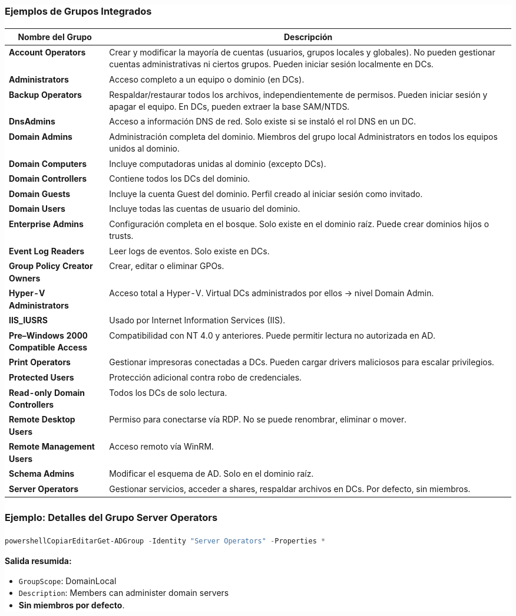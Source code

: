 ### Ejemplos de Grupos Integrados

| Nombre del Grupo                       | Descripción                                                                                                                                                                            |
| -------------------------------------- | -------------------------------------------------------------------------------------------------------------------------------------------------------------------------------------- |
| **Account Operators**                  | Crear y modificar la mayoría de cuentas (usuarios, grupos locales y globales). No pueden gestionar cuentas administrativas ni ciertos grupos. Pueden iniciar sesión localmente en DCs. |
| **Administrators**                     | Acceso completo a un equipo o dominio (en DCs).                                                                                                                                        |
| **Backup Operators**                   | Respaldar/restaurar todos los archivos, independientemente de permisos. Pueden iniciar sesión y apagar el equipo. En DCs, pueden extraer la base SAM/NTDS.                             |
| **DnsAdmins**                          | Acceso a información DNS de red. Solo existe si se instaló el rol DNS en un DC.                                                                                                        |
| **Domain Admins**                      | Administración completa del dominio. Miembros del grupo local Administrators en todos los equipos unidos al dominio.                                                                   |
| **Domain Computers**                   | Incluye computadoras unidas al dominio (excepto DCs).                                                                                                                                  |
| **Domain Controllers**                 | Contiene todos los DCs del dominio.                                                                                                                                                    |
| **Domain Guests**                      | Incluye la cuenta Guest del dominio. Perfil creado al iniciar sesión como invitado.                                                                                                    |
| **Domain Users**                       | Incluye todas las cuentas de usuario del dominio.                                                                                                                                      |
| **Enterprise Admins**                  | Configuración completa en el bosque. Solo existe en el dominio raíz. Puede crear dominios hijos o trusts.                                                                              |
| **Event Log Readers**                  | Leer logs de eventos. Solo existe en DCs.                                                                                                                                              |
| **Group Policy Creator Owners**        | Crear, editar o eliminar GPOs.                                                                                                                                                         |
| **Hyper-V Administrators**             | Acceso total a Hyper-V. Virtual DCs administrados por ellos → nivel Domain Admin.                                                                                                      |
| **IIS\_IUSRS**                         | Usado por Internet Information Services (IIS).                                                                                                                                         |
| **Pre–Windows 2000 Compatible Access** | Compatibilidad con NT 4.0 y anteriores. Puede permitir lectura no autorizada en AD.                                                                                                    |
| **Print Operators**                    | Gestionar impresoras conectadas a DCs. Pueden cargar drivers maliciosos para escalar privilegios.                                                                                      |
| **Protected Users**                    | Protección adicional contra robo de credenciales.                                                                                                                                      |
| **Read-only Domain Controllers**       | Todos los DCs de solo lectura.                                                                                                                                                         |
| **Remote Desktop Users**               | Permiso para conectarse vía RDP. No se puede renombrar, eliminar o mover.                                                                                                              |
| **Remote Management Users**            | Acceso remoto vía WinRM.                                                                                                                                                               |
| **Schema Admins**                      | Modificar el esquema de AD. Solo en el dominio raíz.                                                                                                                                   |
| **Server Operators**                   | Gestionar servicios, acceder a shares, respaldar archivos en DCs. Por defecto, sin miembros.                                                                                           |

### Ejemplo: Detalles del Grupo Server Operators

```powershell
powershellCopiarEditarGet-ADGroup -Identity "Server Operators" -Properties *
```

**Salida resumida:**

* `GroupScope`: DomainLocal
* `Description`: Members can administer domain servers
* **Sin miembros por defecto**.
